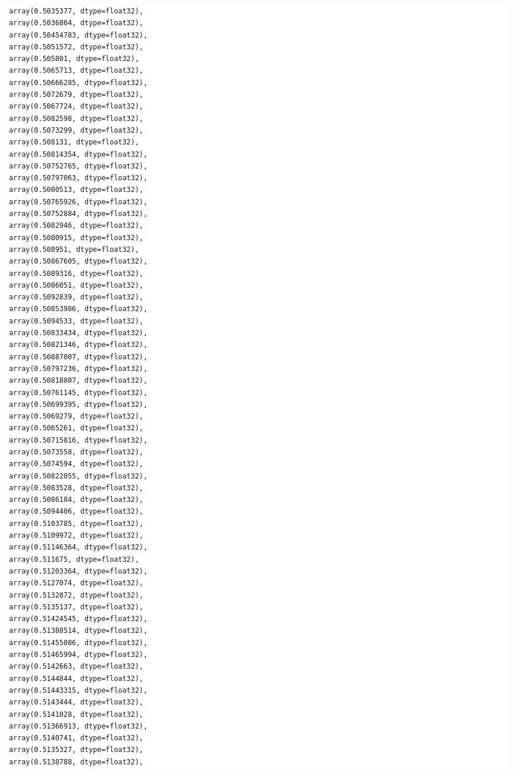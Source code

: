      array(0.5035377, dtype=float32),
     array(0.5036864, dtype=float32),
     array(0.50454783, dtype=float32),
     array(0.5051572, dtype=float32),
     array(0.505801, dtype=float32),
     array(0.5065713, dtype=float32),
     array(0.50666285, dtype=float32),
     array(0.5072679, dtype=float32),
     array(0.5067724, dtype=float32),
     array(0.5082598, dtype=float32),
     array(0.5073299, dtype=float32),
     array(0.508131, dtype=float32),
     array(0.50814354, dtype=float32),
     array(0.50752765, dtype=float32),
     array(0.50797063, dtype=float32),
     array(0.5080513, dtype=float32),
     array(0.50765926, dtype=float32),
     array(0.50752884, dtype=float32),
     array(0.5082946, dtype=float32),
     array(0.5080915, dtype=float32),
     array(0.508951, dtype=float32),
     array(0.50867605, dtype=float32),
     array(0.5089316, dtype=float32),
     array(0.5086051, dtype=float32),
     array(0.5092839, dtype=float32),
     array(0.50853986, dtype=float32),
     array(0.5094533, dtype=float32),
     array(0.50833434, dtype=float32),
     array(0.50821346, dtype=float32),
     array(0.50887007, dtype=float32),
     array(0.50797236, dtype=float32),
     array(0.50818807, dtype=float32),
     array(0.50761145, dtype=float32),
     array(0.50699395, dtype=float32),
     array(0.5069279, dtype=float32),
     array(0.5065261, dtype=float32),
     array(0.50715816, dtype=float32),
     array(0.5073558, dtype=float32),
     array(0.5074594, dtype=float32),
     array(0.50822055, dtype=float32),
     array(0.5083528, dtype=float32),
     array(0.5086184, dtype=float32),
     array(0.5094406, dtype=float32),
     array(0.5103785, dtype=float32),
     array(0.5109972, dtype=float32),
     array(0.51146364, dtype=float32),
     array(0.511675, dtype=float32),
     array(0.51203364, dtype=float32),
     array(0.5127074, dtype=float32),
     array(0.5132872, dtype=float32),
     array(0.5135137, dtype=float32),
     array(0.51424545, dtype=float32),
     array(0.51388514, dtype=float32),
     array(0.51455086, dtype=float32),
     array(0.51465994, dtype=float32),
     array(0.5142663, dtype=float32),
     array(0.5144844, dtype=float32),
     array(0.51443315, dtype=float32),
     array(0.5143444, dtype=float32),
     array(0.5141028, dtype=float32),
     array(0.51366913, dtype=float32),
     array(0.5140741, dtype=float32),
     array(0.5135327, dtype=float32),
     array(0.5138788, dtype=float32),